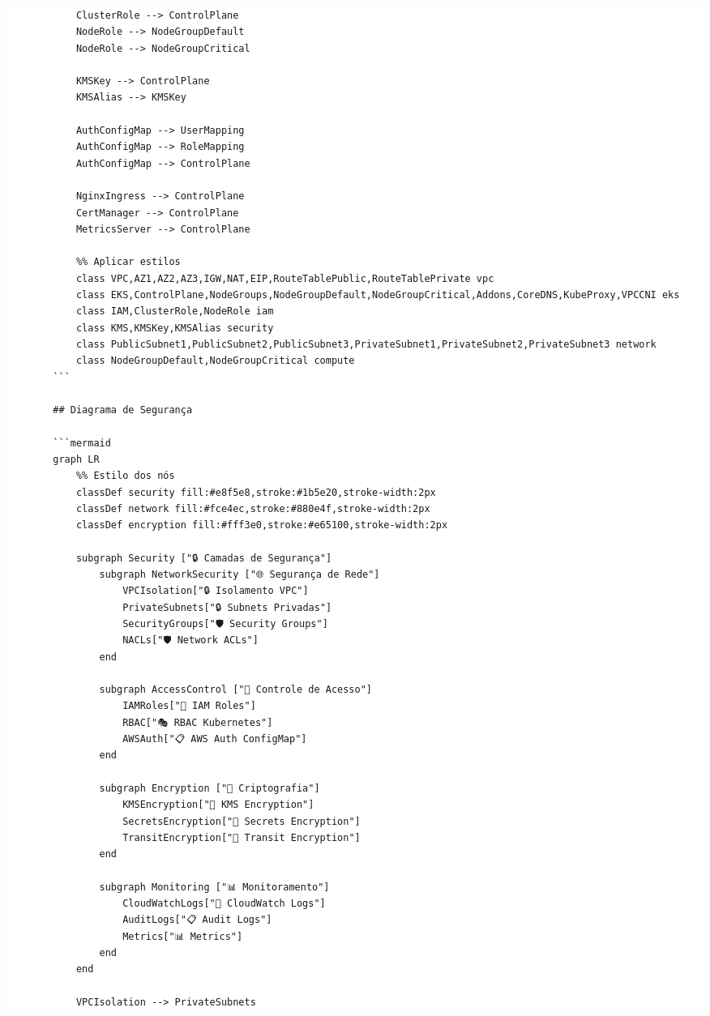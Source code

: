 ```mermaid
            ClusterRole --> ControlPlane
            NodeRole --> NodeGroupDefault
            NodeRole --> NodeGroupCritical
            
            KMSKey --> ControlPlane
            KMSAlias --> KMSKey
            
            AuthConfigMap --> UserMapping
            AuthConfigMap --> RoleMapping
            AuthConfigMap --> ControlPlane
            
            NginxIngress --> ControlPlane
            CertManager --> ControlPlane
            MetricsServer --> ControlPlane
            
            %% Aplicar estilos
            class VPC,AZ1,AZ2,AZ3,IGW,NAT,EIP,RouteTablePublic,RouteTablePrivate vpc
            class EKS,ControlPlane,NodeGroups,NodeGroupDefault,NodeGroupCritical,Addons,CoreDNS,KubeProxy,VPCCNI eks
            class IAM,ClusterRole,NodeRole iam
            class KMS,KMSKey,KMSAlias security
            class PublicSubnet1,PublicSubnet2,PublicSubnet3,PrivateSubnet1,PrivateSubnet2,PrivateSubnet3 network
            class NodeGroupDefault,NodeGroupCritical compute
        ```

        ## Diagrama de Segurança

        ```mermaid
        graph LR
            %% Estilo dos nós
            classDef security fill:#e8f5e8,stroke:#1b5e20,stroke-width:2px
            classDef network fill:#fce4ec,stroke:#880e4f,stroke-width:2px
            classDef encryption fill:#fff3e0,stroke:#e65100,stroke-width:2px
            
            subgraph Security ["🔒 Camadas de Segurança"]
                subgraph NetworkSecurity ["🌐 Segurança de Rede"]
                    VPCIsolation["🔒 Isolamento VPC"]
                    PrivateSubnets["🔒 Subnets Privadas"]
                    SecurityGroups["🛡️ Security Groups"]
                    NACLs["🛡️ Network ACLs"]
                end
                
                subgraph AccessControl ["🔐 Controle de Acesso"]
                    IAMRoles["👑 IAM Roles"]
                    RBAC["🎭 RBAC Kubernetes"]
                    AWSAuth["📋 AWS Auth ConfigMap"]
                end
                
                subgraph Encryption ["🔐 Criptografia"]
                    KMSEncryption["🔑 KMS Encryption"]
                    SecretsEncryption["🔐 Secrets Encryption"]
                    TransitEncryption["🔐 Transit Encryption"]
                end
                
                subgraph Monitoring ["📊 Monitoramento"]
                    CloudWatchLogs["📝 CloudWatch Logs"]
                    AuditLogs["📋 Audit Logs"]
                    Metrics["📊 Metrics"]
                end
            end
            
            VPCIsolation --> PrivateSubnets
```